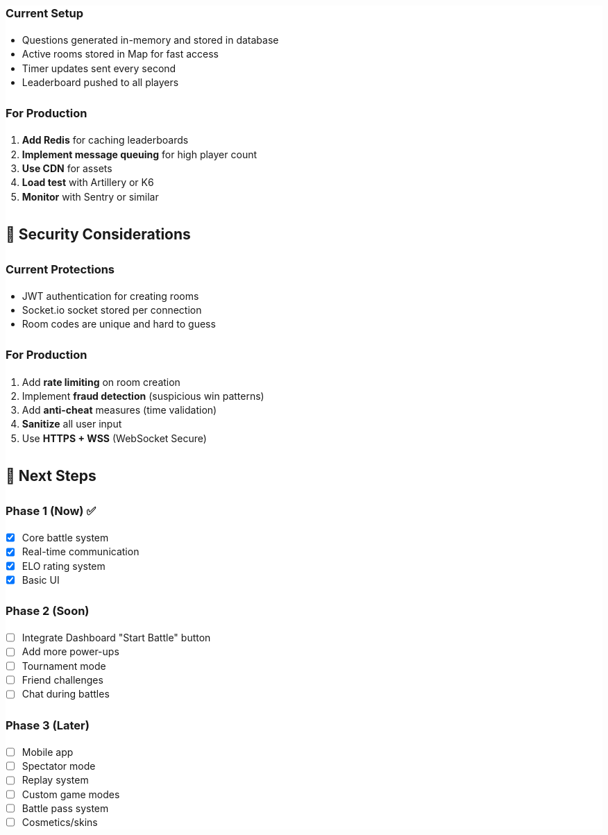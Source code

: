 ### Current Setup

- Questions generated in-memory and stored in database
- Active rooms stored in Map for fast access
- Timer updates sent every second
- Leaderboard pushed to all players

### For Production

1. **Add Redis** for caching leaderboards
2. **Implement message queuing** for high player count
3. **Use CDN** for assets
4. **Load test** with Artillery or K6
5. **Monitor** with Sentry or similar

## 🔐 Security Considerations

### Current Protections

- JWT authentication for creating rooms
- Socket.io socket stored per connection
- Room codes are unique and hard to guess

### For Production

1. Add **rate limiting** on room creation
2. Implement **fraud detection** (suspicious win patterns)
3. Add **anti-cheat** measures (time validation)
4. **Sanitize** all user input
5. Use **HTTPS + WSS** (WebSocket Secure)

## 🎯 Next Steps

### Phase 1 (Now) ✅

- [x] Core battle system
- [x] Real-time communication
- [x] ELO rating system
- [x] Basic UI

### Phase 2 (Soon)

- [ ] Integrate Dashboard "Start Battle" button
- [ ] Add more power-ups
- [ ] Tournament mode
- [ ] Friend challenges
- [ ] Chat during battles

### Phase 3 (Later)

- [ ] Mobile app
- [ ] Spectator mode
- [ ] Replay system
- [ ] Custom game modes
- [ ] Battle pass system
- [ ] Cosmetics/skins
